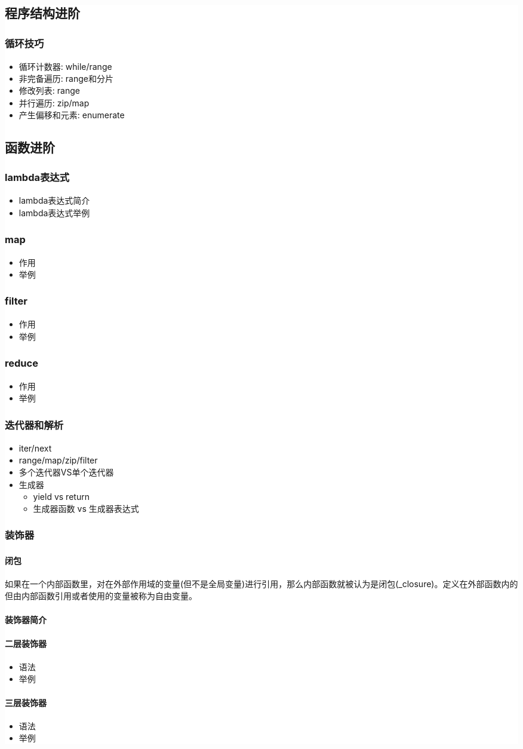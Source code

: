## 程序结构进阶
### 循环技巧
+ 循环计数器: while/range
+ 非完备遍历: range和分片
+ 修改列表: range
+ 并行遍历: zip/map
+ 产生偏移和元素: enumerate


## 函数进阶
### lambda表达式
+ lambda表达式简介
+ lambda表达式举例

### map
+ 作用
+ 举例

### filter
+ 作用
+ 举例

### reduce
+ 作用
+ 举例

### 迭代器和解析
+ iter/next
+ range/map/zip/filter
+ 多个迭代器VS单个迭代器
+ 生成器
    + yield vs return
    + 生成器函数 vs 生成器表达式

### 装饰器
#### 闭包
如果在一个内部函数里，对在外部作用域的变量(但不是全局变量)进行引用，那么内部函数就被认为是闭包(_closure)。定义在外部函数内的但由内部函数引用或者使用的变量被称为自由变量。
#### 装饰器简介

#### 二层装饰器
+ 语法
+ 举例

#### 三层装饰器
+ 语法
+ 举例
